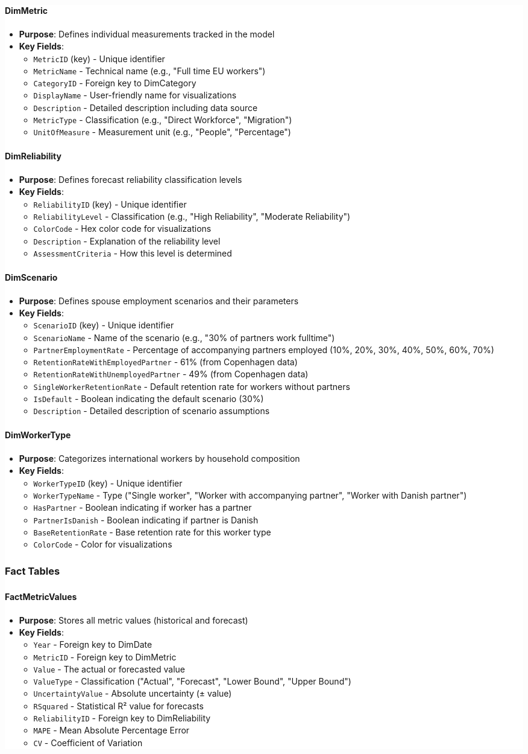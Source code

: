 #### DimMetric
- **Purpose**: Defines individual measurements tracked in the model
- **Key Fields**:
  - `MetricID` (key) - Unique identifier
  - `MetricName` - Technical name (e.g., "Full time EU workers")
  - `CategoryID` - Foreign key to DimCategory
  - `DisplayName` - User-friendly name for visualizations
  - `Description` - Detailed description including data source
  - `MetricType` - Classification (e.g., "Direct Workforce", "Migration")
  - `UnitOfMeasure` - Measurement unit (e.g., "People", "Percentage")

#### DimReliability
- **Purpose**: Defines forecast reliability classification levels
- **Key Fields**:
  - `ReliabilityID` (key) - Unique identifier
  - `ReliabilityLevel` - Classification (e.g., "High Reliability", "Moderate Reliability")
  - `ColorCode` - Hex color code for visualizations
  - `Description` - Explanation of the reliability level
  - `AssessmentCriteria` - How this level is determined

#### DimScenario
- **Purpose**: Defines spouse employment scenarios and their parameters
- **Key Fields**:
  - `ScenarioID` (key) - Unique identifier
  - `ScenarioName` - Name of the scenario (e.g., "30% of partners work fulltime")
  - `PartnerEmploymentRate` - Percentage of accompanying partners employed (10%, 20%, 30%, 40%, 50%, 60%, 70%)
  - `RetentionRateWithEmployedPartner` - 61% (from Copenhagen data)
  - `RetentionRateWithUnemployedPartner` - 49% (from Copenhagen data)
  - `SingleWorkerRetentionRate` - Default retention rate for workers without partners
  - `IsDefault` - Boolean indicating the default scenario (30%)
  - `Description` - Detailed description of scenario assumptions

#### DimWorkerType
- **Purpose**: Categorizes international workers by household composition
- **Key Fields**:
  - `WorkerTypeID` (key) - Unique identifier
  - `WorkerTypeName` - Type ("Single worker", "Worker with accompanying partner", "Worker with Danish partner")
  - `HasPartner` - Boolean indicating if worker has a partner
  - `PartnerIsDanish` - Boolean indicating if partner is Danish
  - `BaseRetentionRate` - Base retention rate for this worker type
  - `ColorCode` - Color for visualizations

### Fact Tables

#### FactMetricValues
- **Purpose**: Stores all metric values (historical and forecast)
- **Key Fields**:
  - `Year` - Foreign key to DimDate
  - `MetricID` - Foreign key to DimMetric
  - `Value` - The actual or forecasted value
  - `ValueType` - Classification ("Actual", "Forecast", "Lower Bound", "Upper Bound")
  - `UncertaintyValue` - Absolute uncertainty (± value)
  - `RSquared` - Statistical R² value for forecasts
  - `ReliabilityID` - Foreign key to DimReliability
  - `MAPE` - Mean Absolute Percentage Error
  - `CV` - Coefficient of Variation
